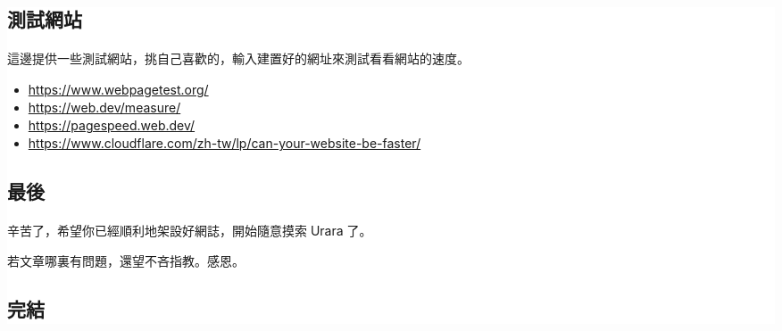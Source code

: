 ## 測試網站

這邊提供一些測試網站，挑自己喜歡的，輸入建置好的網址來測試看看網站的速度。

- https://www.webpagetest.org/
- https://web.dev/measure/
- https://pagespeed.web.dev/
- https://www.cloudflare.com/zh-tw/lp/can-your-website-be-faster/

## 最後

辛苦了，希望你已經順利地架設好網誌，開始隨意摸索 Urara 了。

若文章哪裏有問題，還望不吝指教。感恩。

## 完結
